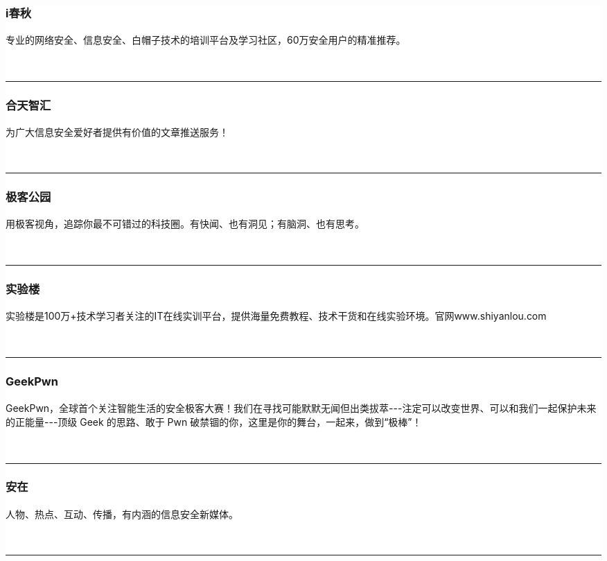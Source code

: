 
### i春秋

专业的网络安全、信息安全、白帽子技术的培训平台及学习社区，60万安全用户的精准推荐。

<img align="top" width="180" src="http://open.weixin.qq.com/qr/code?username=gh_d5c25339a9e5" alt="" />

---


### 合天智汇

为广大信息安全爱好者提供有价值的文章推送服务！

<img align="top" width="180" src="http://open.weixin.qq.com/qr/code?username=gh_3b9faa7969d6" alt="" />

---


### 极客公园

用极客视角，追踪你最不可错过的科技圈。有快闻、也有洞见；有脑洞、也有思考。

<img align="top" width="180" src="http://open.weixin.qq.com/qr/code?username=wxid_7762007624712" alt="" />

---


### 实验楼

实验楼是100万+技术学习者关注的IT在线实训平台，提供海量免费教程、技术干货和在线实验环境。官网www.shiyanlou.com

<img align="top" width="180" src="http://open.weixin.qq.com/qr/code?username=gh_e794419207a0" alt="" />

---


### GeekPwn

GeekPwn，全球首个关注智能生活的安全极客大赛！我们在寻找可能默默无闻但出类拔萃---注定可以改变世界、可以和我们一起保护未来的正能量---顶级&nbsp;Geek&nbsp;的思路、敢于&nbsp;Pwn&nbsp;破禁锢的你，这里是你的舞台，一起来，做到“极棒”！

<img align="top" width="180" src="http://open.weixin.qq.com/qr/code?username=gh_72d9239e6429" alt="" />

---


### 安在

人物、热点、互动、传播，有内涵的信息安全新媒体。

<img align="top" width="180" src="http://open.weixin.qq.com/qr/code?username=gh_374f075560ae" alt="" />

---

